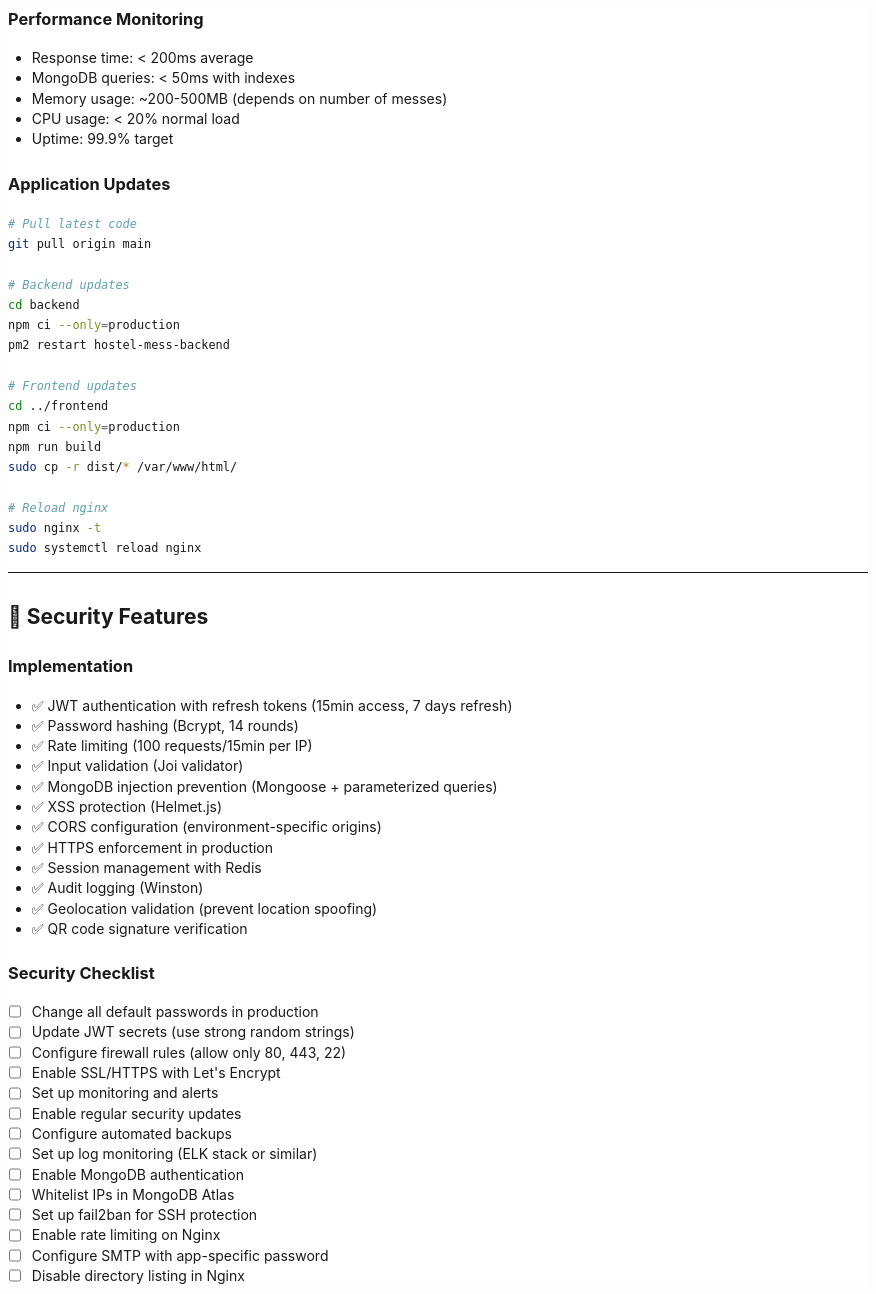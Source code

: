 ### Performance Monitoring
- Response time: < 200ms average
- MongoDB queries: < 50ms with indexes
- Memory usage: ~200-500MB (depends on number of messes)
- CPU usage: < 20% normal load
- Uptime: 99.9% target

### Application Updates

```bash
# Pull latest code
git pull origin main

# Backend updates
cd backend
npm ci --only=production
pm2 restart hostel-mess-backend

# Frontend updates
cd ../frontend
npm ci --only=production
npm run build
sudo cp -r dist/* /var/www/html/

# Reload nginx
sudo nginx -t
sudo systemctl reload nginx
```

---

## 🔐 Security Features

### Implementation
- ✅ JWT authentication with refresh tokens (15min access, 7 days refresh)
- ✅ Password hashing (Bcrypt, 14 rounds)
- ✅ Rate limiting (100 requests/15min per IP)
- ✅ Input validation (Joi validator)
- ✅ MongoDB injection prevention (Mongoose + parameterized queries)
- ✅ XSS protection (Helmet.js)
- ✅ CORS configuration (environment-specific origins)
- ✅ HTTPS enforcement in production
- ✅ Session management with Redis
- ✅ Audit logging (Winston)
- ✅ Geolocation validation (prevent location spoofing)
- ✅ QR code signature verification

### Security Checklist
- [ ] Change all default passwords in production
- [ ] Update JWT secrets (use strong random strings)
- [ ] Configure firewall rules (allow only 80, 443, 22)
- [ ] Enable SSL/HTTPS with Let's Encrypt
- [ ] Set up monitoring and alerts
- [ ] Enable regular security updates
- [ ] Configure automated backups
- [ ] Set up log monitoring (ELK stack or similar)
- [ ] Enable MongoDB authentication
- [ ] Whitelist IPs in MongoDB Atlas
- [ ] Set up fail2ban for SSH protection
- [ ] Enable rate limiting on Nginx
- [ ] Configure SMTP with app-specific password
- [ ] Disable directory listing in Nginx
